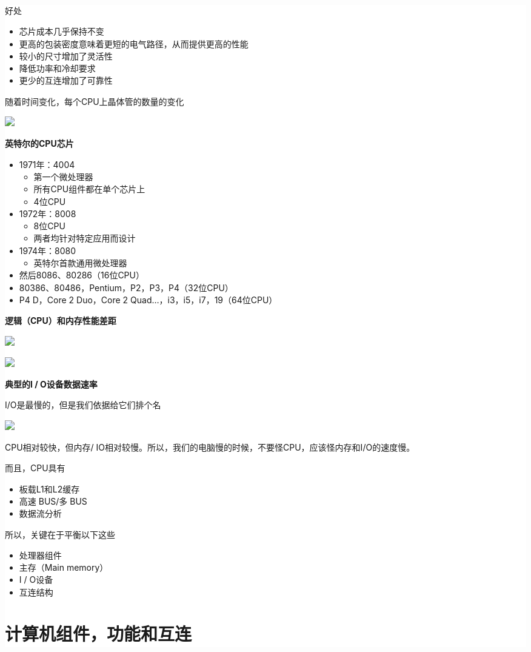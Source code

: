 好处

- 芯片成本几乎保持不变
- 更高的包装密度意味着更短的电气路径，从而提供更高的性能
- 较小的尺寸增加了灵活性
- 降低功率和冷却要求
- 更少的互连增加了可靠性

随着时间变化，每个CPU上晶体管的数量的变化

![](https://hssvr01.oss-cn-zhangjiakou.aliyuncs.com/hongshu/file/2021/01/20210120131010165.png)

**英特尔的CPU芯片**

- 1971年：4004
  - 第一个微处理器
  - 所有CPU组件都在单个芯片上
  - 4位CPU
- 1972年：8008
  - 8位CPU
  - 两者均针对特定应用而设计
- 1974年：8080
  - 英特尔首款通用微处理器
- 然后8086、80286（16位CPU）
- 80386、80486，Pentium，P2，P3，P4（32位CPU）
- P4 D，Core 2 Duo，Core 2 Quad…，i3，i5，i7，19（64位CPU）

**逻辑（CPU）和内存性能差距**

![](https://hssvr01.oss-cn-zhangjiakou.aliyuncs.com/hongshu/file/2021/01/20210120132000954.png)

![](https://hssvr01.oss-cn-zhangjiakou.aliyuncs.com/hongshu/file/2021/01/20210120132121610.png)

**典型的I / O设备数据速率**

I/O是最慢的，但是我们依据给它们排个名

![](https://hssvr01.oss-cn-zhangjiakou.aliyuncs.com/hongshu/file/2021/01/20210120132233201.png)

CPU相对较快，但内存/ IO相对较慢。所以，我们的电脑慢的时候，不要怪CPU，应该怪内存和I/O的速度慢。

而且，CPU具有

- 板载L1和L2缓存
- 高速 BUS/多 BUS
- 数据流分析

所以，关键在于平衡以下这些

- 处理器组件
- 主存（Main memory）
- I / O设备
- 互连结构

# 计算机组件，功能和互连
